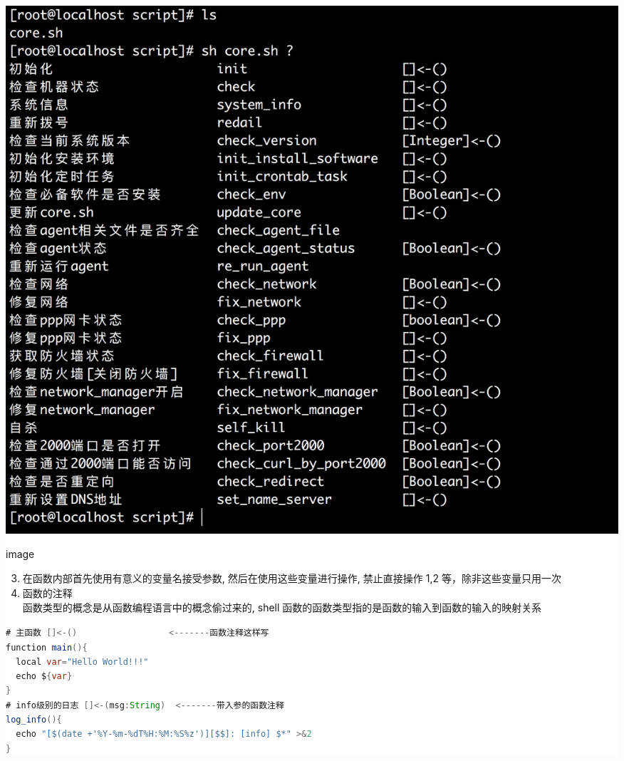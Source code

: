 ![](../assets/791528-cac3938240a950ad..jpg)

image

3.  在函数内部首先使用有意义的变量名接受参数, 然后在使用这些变量进行操作, 禁止直接操作 $1,$2 等，除非这些变量只用一次
4.  函数的注释  
    函数类型的概念是从函数编程语言中的概念偷过来的, shell 函数的函数类型指的是函数的输入到函数的输入的映射关系

```java
# 主函数 []<-()                  <-------函数注释这样写
function main(){
  local var="Hello World!!!"
  echo ${var}
}
# info级别的日志 []<-(msg:String)  <-------带入参的函数注释
log_info(){
  echo "[$(date +'%Y-%m-%dT%H:%M:%S%z')][$$]: [info] $*" >&2
}
```
